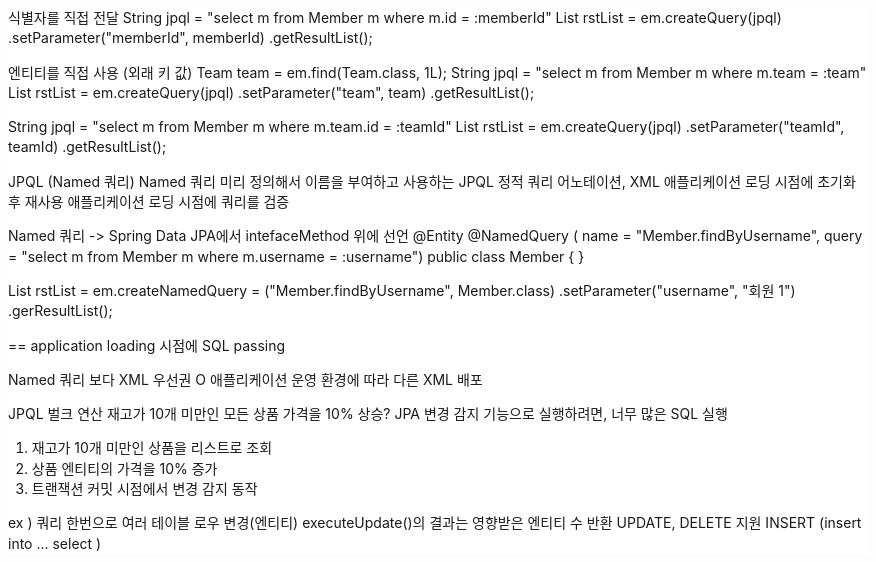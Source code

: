 식별자를 직접 전달
String jpql = "select m from Member m where m.id = :memberId"
List rstList = em.createQuery(jpql)
                .setParameter("memberId", memberId)
                .getResultList();

엔티티를 직접 사용 (외래 키 값)
Team team = em.find(Team.class, 1L);
String jpql = "select m from Member m where m.team = :team"
List rstList = em.createQuery(jpql)
                .setParameter("team", team)
                .getResultList();

String jpql = "select m from Member m where m.team.id = :teamId"
List rstList = em.createQuery(jpql)
    .setParameter("teamId", teamId)
    .getResultList();

JPQL (Named 쿼리)
Named 쿼리 
미리 정의해서 이름을 부여하고 사용하는 JPQL 
정적 쿼리 
어노테이션, XML 
애플리케이션 로딩 시점에 초기화 후 재사용 
애플리케이션 로딩 시점에 쿼리를 검증 

Named 쿼리 
-> Spring Data JPA에서 intefaceMethod 위에 선언 
@Entity
@NamedQuery (
    name = "Member.findByUsername", 
    query = "select m from Member m where m.username = :username")
public class Member {
}

List<Member> rstList = 
    em.createNamedQuery = ("Member.findByUsername", Member.class)
        .setParameter("username", "회원 1")
        .gerResultList();

== application loading 시점에 SQL passing 

Named 쿼리 보다 XML 우선권 O 
애플리케이션 운영 환경에 따라 다른 XML 배포 

JPQL 벌크 연산 
재고가 10개 미만인 모든 상품 가격을 10% 상승? 
JPA 변경 감지 기능으로 실행하려면, 너무 많은 SQL 실행
1. 재고가 10개 미만인 상품을 리스트로 조회 
2. 상품 엔티티의 가격을 10% 증가 
3. 트랜잭션 커밋 시점에서 변경 감지 동작 

ex ) 
쿼리 한번으로 여러 테이블 로우 변경(엔티티)
executeUpdate()의 결과는 영향받은 엔티티 수 반환 
UPDATE, DELETE 지원 
INSERT (insert into ... select )
